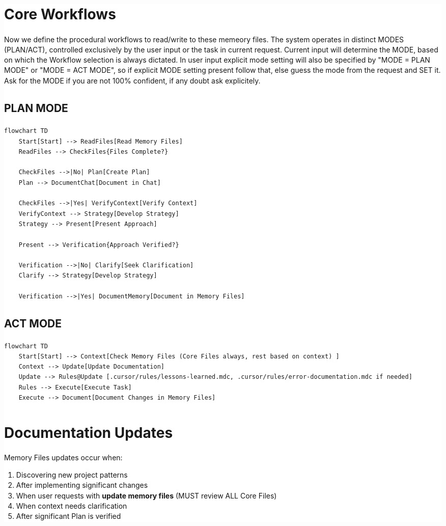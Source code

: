 # Core Workflows
Now we define the procedural workflows to read/write to these memeory files.
The system operates in distinct MODES (PLAN/ACT), controlled exclusively by the user input or the task in current request. Current input will determine the MODE, based on which the Workflow selection is always dictated. In user input explicit mode setting will also be specified by "MODE = PLAN MODE" or "MODE = ACT MODE", so if explicit MODE setting present follow that, else guess the mode from the request and SET it. Ask for the MODE if you are not 100% confident, if any doubt ask explicitely.

## PLAN MODE
```mermaid
flowchart TD
    Start[Start] --> ReadFiles[Read Memory Files]
    ReadFiles --> CheckFiles{Files Complete?}
    
    CheckFiles -->|No| Plan[Create Plan]
    Plan --> DocumentChat[Document in Chat]
    
    CheckFiles -->|Yes| VerifyContext[Verify Context]
    VerifyContext --> Strategy[Develop Strategy]
    Strategy --> Present[Present Approach]
    
    Present --> Verification{Approach Verified?}

    Verification -->|No| Clarify[Seek Clarification]
    Clarify --> Strategy[Develop Strategy]

    Verification -->|Yes| DocumentMemory[Document in Memory Files]
```

## ACT MODE
```mermaid
flowchart TD
    Start[Start] --> Context[Check Memory Files (Core Files always, rest based on context) ]
    Context --> Update[Update Documentation]
    Update --> Rules@Update [.cursor/rules/lessons-learned.mdc, .cursor/rules/error-documentation.mdc if needed]
    Rules --> Execute[Execute Task]
    Execute --> Document[Document Changes in Memory Files]
```

# Documentation Updates

Memory Files updates occur when:
1. Discovering new project patterns
2. After implementing significant changes
3. When user requests with **update memory files** (MUST review ALL Core Files)
4. When context needs clarification
5. After significant Plan is verified
